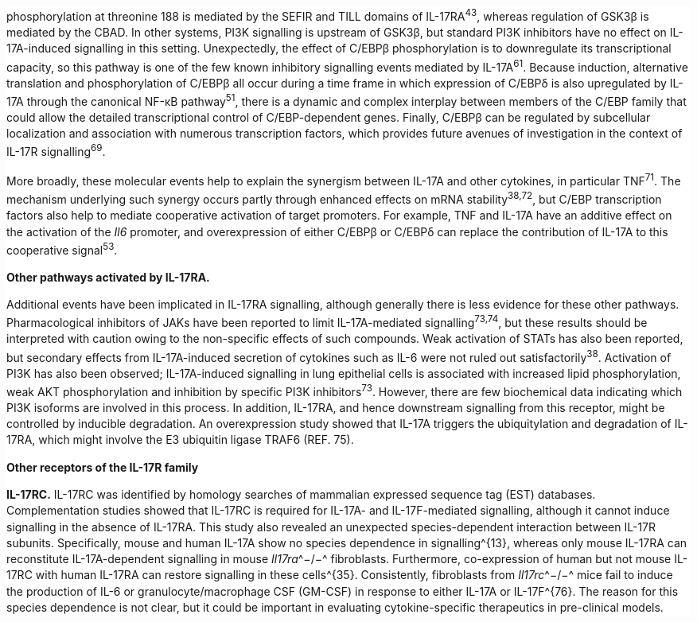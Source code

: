 phosphorylation at threonine 188 is mediated by the SEFIR and TILL domains of IL-17RA<sup>43</sup>, whereas regulation of GSK3β is mediated by the CBAD. In other systems, PI3K signalling is upstream of GSK3β, but standard PI3K inhibitors have no effect on IL-17A-induced signalling in this setting. Unexpectedly, the effect of C/EBPβ phosphorylation is to downregulate its transcriptional capacity, so this pathway is one of the few known inhibitory signalling events mediated by IL-17A<sup>61</sup>. Because induction, alternative translation and phosphorylation of C/EBPβ all occur during a time frame in which expression of C/EBPδ is also upregulated by IL-17A through the canonical NF-κB pathway<sup>51</sup>, there is a dynamic and complex interplay between members of the C/EBP family that could allow the detailed transcriptional control of C/EBP-dependent genes. Finally, C/EBPβ can be regulated by subcellular localization and association with numerous transcription factors, which provides future avenues of investigation in the context of IL-17R signalling<sup>69</sup>.

More broadly, these molecular events help to explain the synergism between IL-17A and other cytokines, in particular TNF<sup>71</sup>. The mechanism underlying such synergy occurs partly through enhanced effects on mRNA stability<sup>38,72</sup>, but C/EBP transcription factors also help to mediate cooperative activation of target promoters. For example, TNF and IL-17A have an additive effect on the activation of the *Il6* promoter, and overexpression of either C/EBPβ or C/EBPδ can replace the contribution of IL-17A to this cooperative signal<sup>53</sup>.

**Other pathways activated by IL-17RA.**

Additional events have been implicated in IL-17RA signalling, although generally there is less evidence for these other pathways. Pharmacological inhibitors of JAKs have been reported to limit IL-17A-mediated signalling<sup>73,74</sup>, but these results should be interpreted with caution owing to the non-specific effects of such compounds. Weak activation of STATs has also been reported, but secondary effects from IL-17A-induced secretion of cytokines such as IL-6 were not ruled out satisfactorily<sup>38</sup>. Activation of PI3K has also been observed; IL-17A-induced signalling in lung epithelial cells is associated with increased lipid phosphorylation, weak AKT phosphorylation and inhibition by specific PI3K inhibitors<sup>73</sup>. However, there are few biochemical data indicating which PI3K isoforms are involved in this process. In addition, IL-17RA, and hence downstream signalling from this receptor, might be controlled by inducible degradation. An overexpression study showed that IL-17A triggers the ubiquitylation and degradation of IL-17RA, which might involve the E3 ubiquitin ligase TRAF6 (REF. 75).

**Other receptors of the IL-17R family**

**IL-17RC.** IL-17RC was identified by homology searches of mammalian expressed sequence tag (EST) databases. Complementation studies showed that IL-17RC is required for IL-17A- and IL-17F-mediated signalling, although it cannot induce signalling in the absence of IL-17RA. This study also revealed an unexpected species-dependent interaction between IL-17R subunits. Specifically, mouse and human IL-17A show no species
dependence in signalling^{13}, whereas only mouse IL-17RA can reconstitute IL-17A-dependent signalling in mouse *Il17ra*^−/−^ fibroblasts. Furthermore, co-expression of human but not mouse IL-17RC with human IL-17RA can restore signalling in these cells^{35}. Consistently, fibroblasts from *Il17rc*^−/−^ mice fail to induce the production of IL-6 or granulocyte/macrophage CSF (GM-CSF) in response to either IL-17A or IL-17F^{76}. The reason for this species dependence is not clear, but it could be important in evaluating cytokine-specific therapeutics in pre-clinical models.
